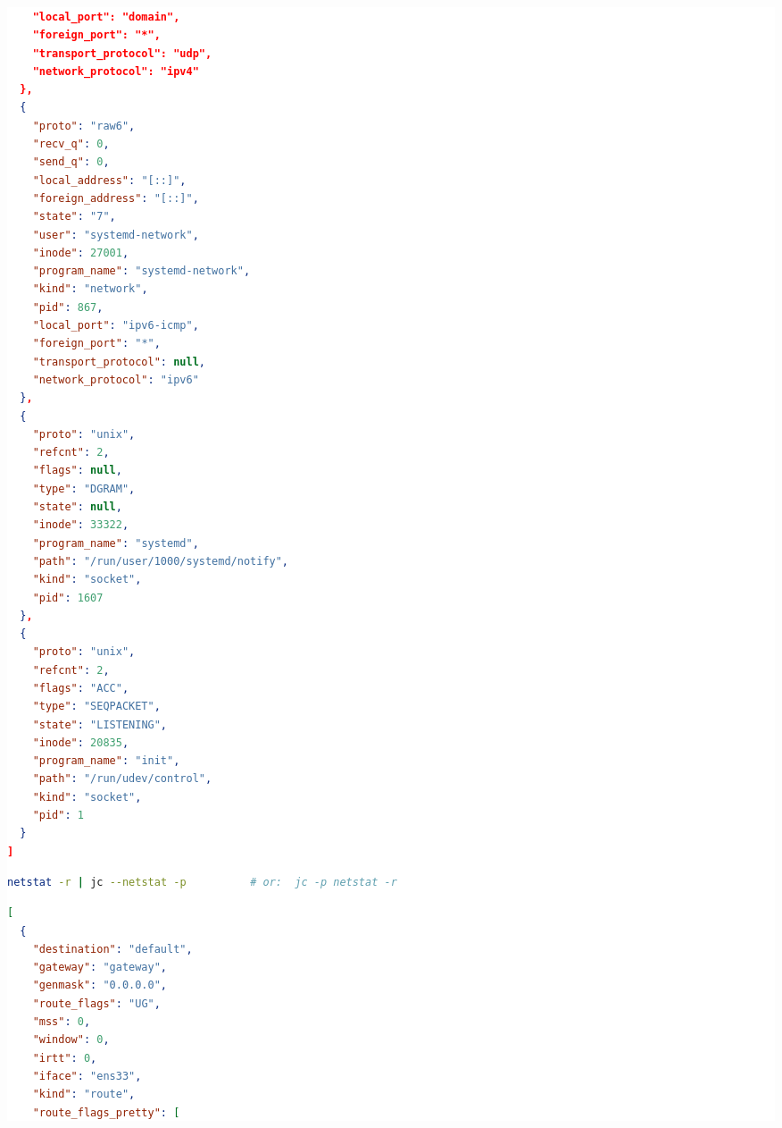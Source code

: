 ```json
    "local_port": "domain",
    "foreign_port": "*",
    "transport_protocol": "udp",
    "network_protocol": "ipv4"
  },
  {
    "proto": "raw6",
    "recv_q": 0,
    "send_q": 0,
    "local_address": "[::]",
    "foreign_address": "[::]",
    "state": "7",
    "user": "systemd-network",
    "inode": 27001,
    "program_name": "systemd-network",
    "kind": "network",
    "pid": 867,
    "local_port": "ipv6-icmp",
    "foreign_port": "*",
    "transport_protocol": null,
    "network_protocol": "ipv6"
  },
  {
    "proto": "unix",
    "refcnt": 2,
    "flags": null,
    "type": "DGRAM",
    "state": null,
    "inode": 33322,
    "program_name": "systemd",
    "path": "/run/user/1000/systemd/notify",
    "kind": "socket",
    "pid": 1607
  },
  {
    "proto": "unix",
    "refcnt": 2,
    "flags": "ACC",
    "type": "SEQPACKET",
    "state": "LISTENING",
    "inode": 20835,
    "program_name": "init",
    "path": "/run/udev/control",
    "kind": "socket",
    "pid": 1
  }
]
```
```bash
netstat -r | jc --netstat -p          # or:  jc -p netstat -r
```
```json
[
  {
    "destination": "default",
    "gateway": "gateway",
    "genmask": "0.0.0.0",
    "route_flags": "UG",
    "mss": 0,
    "window": 0,
    "irtt": 0,
    "iface": "ens33",
    "kind": "route",
    "route_flags_pretty": [
```